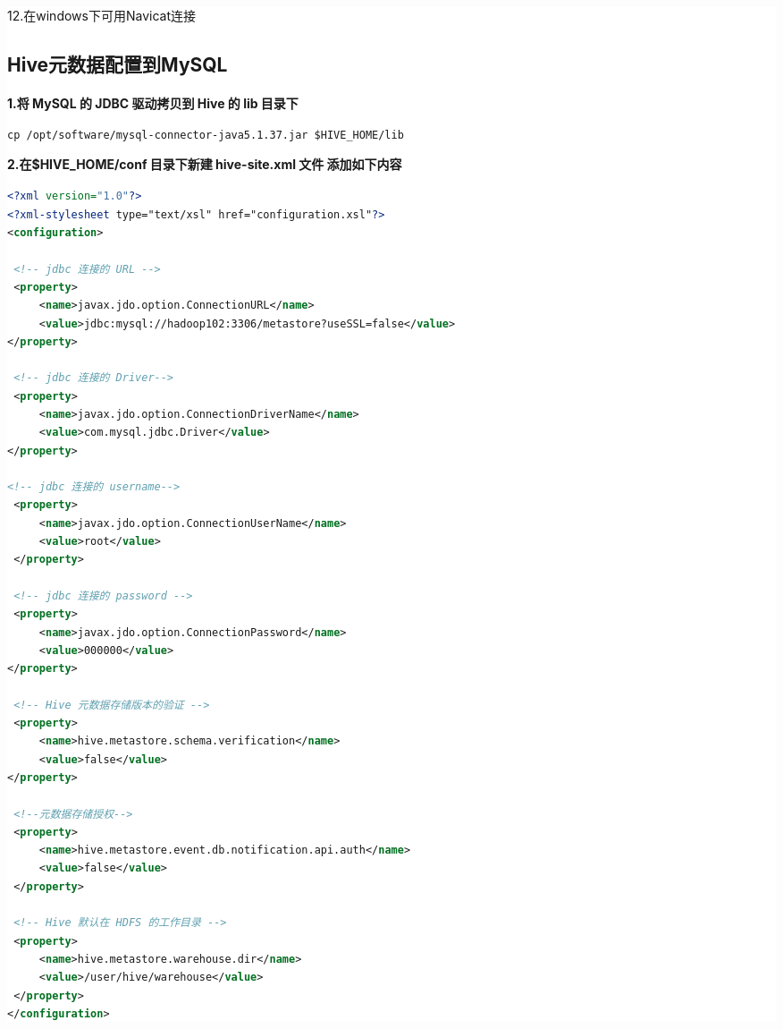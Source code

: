 

12.在windows下可用Navicat连接



## Hive元数据配置到MySQL

**1.将 MySQL 的 JDBC 驱动拷贝到 Hive 的 lib 目录下**

```
cp /opt/software/mysql-connector-java5.1.37.jar $HIVE_HOME/lib
```



**2.在$HIVE_HOME/conf 目录下新建 hive-site.xml 文件 添加如下内容**

```xml
<?xml version="1.0"?>
<?xml-stylesheet type="text/xsl" href="configuration.xsl"?>
<configuration>

 <!-- jdbc 连接的 URL -->
 <property>
     <name>javax.jdo.option.ConnectionURL</name>
     <value>jdbc:mysql://hadoop102:3306/metastore?useSSL=false</value>
</property>

 <!-- jdbc 连接的 Driver-->
 <property>
     <name>javax.jdo.option.ConnectionDriverName</name>
     <value>com.mysql.jdbc.Driver</value>
</property>

<!-- jdbc 连接的 username-->
 <property>
     <name>javax.jdo.option.ConnectionUserName</name>
     <value>root</value>
 </property>
 
 <!-- jdbc 连接的 password -->
 <property>
     <name>javax.jdo.option.ConnectionPassword</name>
     <value>000000</value>
</property>

 <!-- Hive 元数据存储版本的验证 -->
 <property>
     <name>hive.metastore.schema.verification</name>
     <value>false</value>
</property>

 <!--元数据存储授权-->
 <property>
     <name>hive.metastore.event.db.notification.api.auth</name>
     <value>false</value>
 </property>
 
 <!-- Hive 默认在 HDFS 的工作目录 -->
 <property>
     <name>hive.metastore.warehouse.dir</name>
     <value>/user/hive/warehouse</value>
 </property>
</configuration>

```
